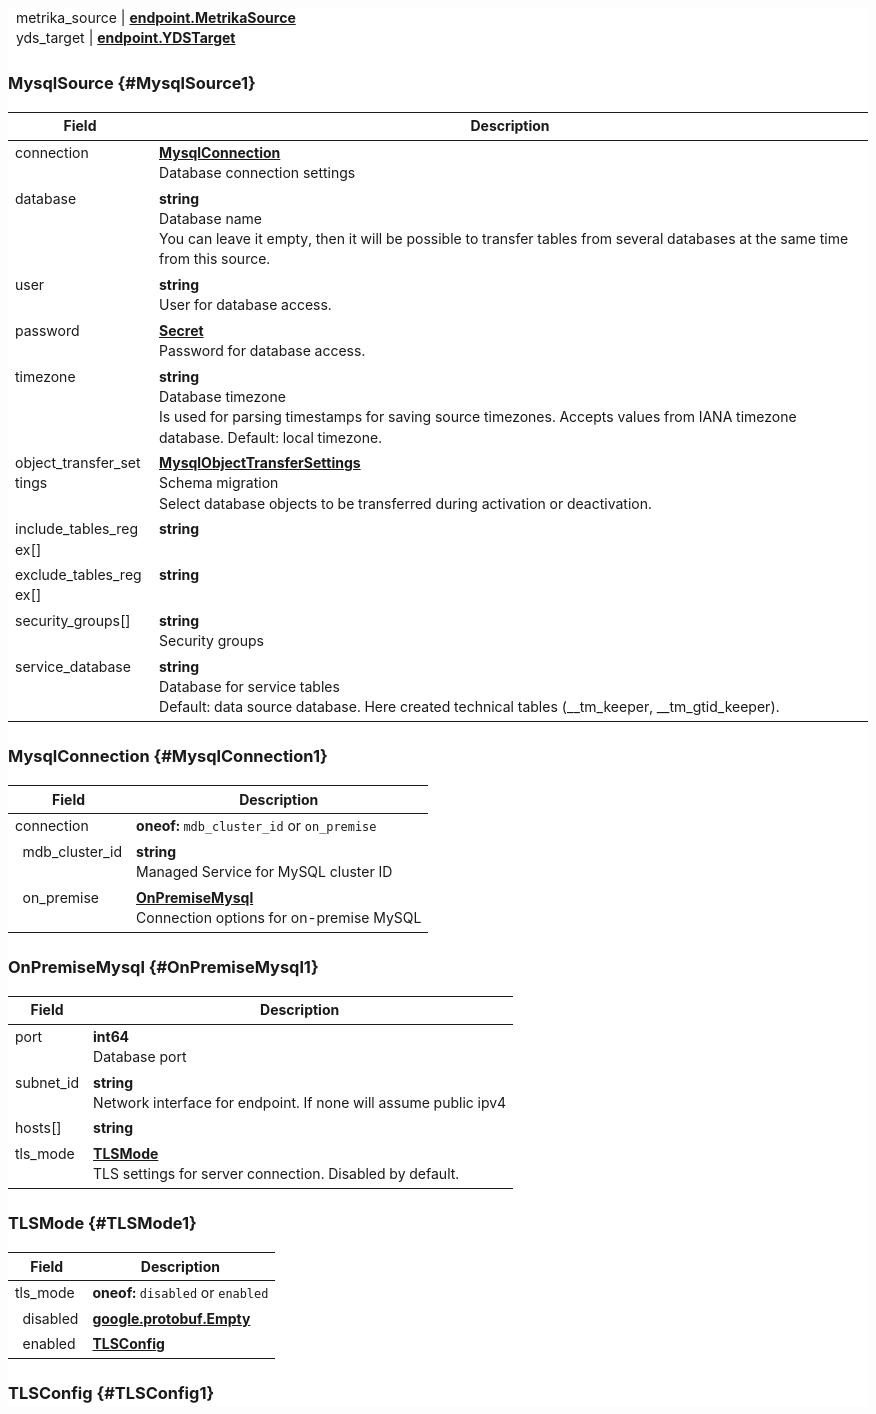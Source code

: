 &nbsp;&nbsp;metrika_source | **[endpoint.MetrikaSource](#MetrikaSource1)**<br> 
&nbsp;&nbsp;yds_target | **[endpoint.YDSTarget](#YDSTarget1)**<br> 


### MysqlSource {#MysqlSource1}

Field | Description
--- | ---
connection | **[MysqlConnection](#MysqlConnection1)**<br>Database connection settings 
database | **string**<br>Database name <br>You can leave it empty, then it will be possible to transfer tables from several databases at the same time from this source. 
user | **string**<br>User for database access. 
password | **[Secret](#Secret1)**<br>Password for database access. 
timezone | **string**<br>Database timezone <br>Is used for parsing timestamps for saving source timezones. Accepts values from IANA timezone database. Default: local timezone. 
object_transfer_settings | **[MysqlObjectTransferSettings](#MysqlObjectTransferSettings1)**<br>Schema migration <br>Select database objects to be transferred during activation or deactivation. 
include_tables_regex[] | **string**<br> 
exclude_tables_regex[] | **string**<br> 
security_groups[] | **string**<br>Security groups 
service_database | **string**<br>Database for service tables <br>Default: data source database. Here created technical tables (__tm_keeper, __tm_gtid_keeper). 


### MysqlConnection {#MysqlConnection1}

Field | Description
--- | ---
connection | **oneof:** `mdb_cluster_id` or `on_premise`<br>
&nbsp;&nbsp;mdb_cluster_id | **string**<br>Managed Service for MySQL cluster ID 
&nbsp;&nbsp;on_premise | **[OnPremiseMysql](#OnPremiseMysql1)**<br>Connection options for on-premise MySQL 


### OnPremiseMysql {#OnPremiseMysql1}

Field | Description
--- | ---
port | **int64**<br>Database port 
subnet_id | **string**<br>Network interface for endpoint. If none will assume public ipv4 
hosts[] | **string**<br> 
tls_mode | **[TLSMode](#TLSMode1)**<br>TLS settings for server connection. Disabled by default. 


### TLSMode {#TLSMode1}

Field | Description
--- | ---
tls_mode | **oneof:** `disabled` or `enabled`<br>
&nbsp;&nbsp;disabled | **[google.protobuf.Empty](https://developers.google.com/protocol-buffers/docs/reference/google.protobuf#google.protobuf.Empty)**<br> 
&nbsp;&nbsp;enabled | **[TLSConfig](#TLSConfig1)**<br> 


### TLSConfig {#TLSConfig1}
